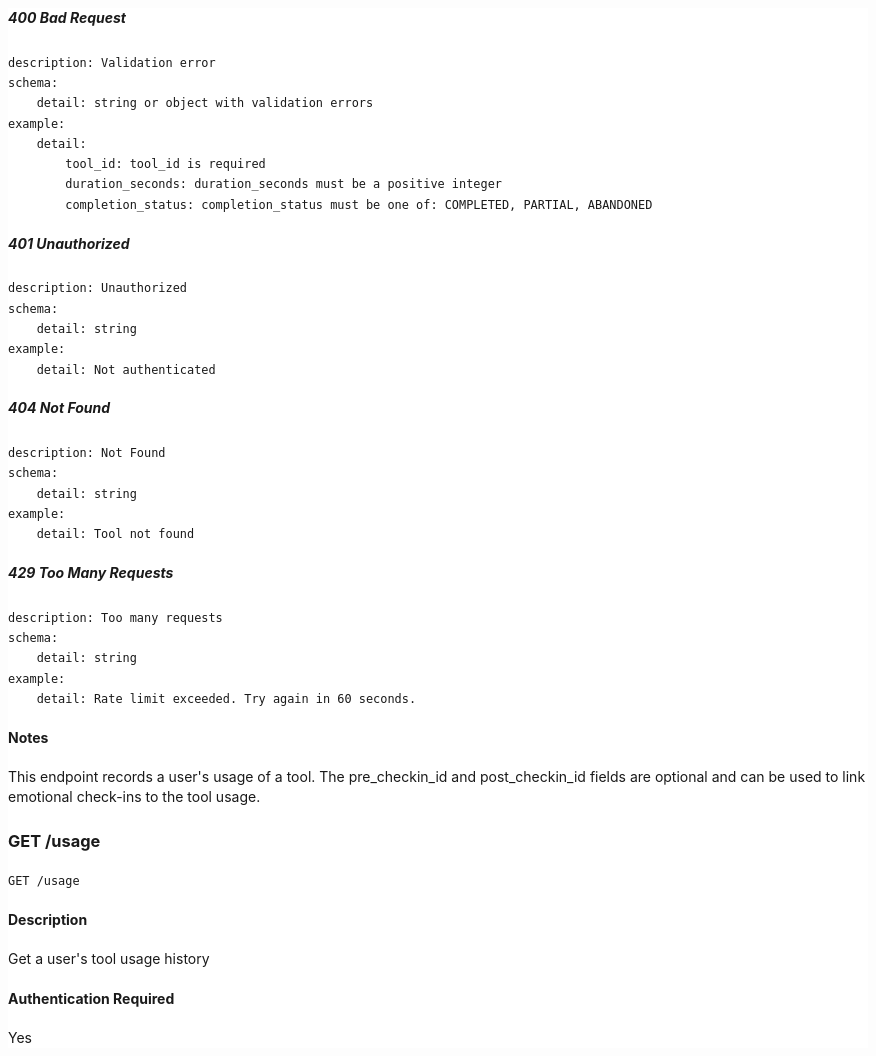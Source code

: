 ##### 400 Bad Request
```
description: Validation error
schema:
    detail: string or object with validation errors
example:
    detail:
        tool_id: tool_id is required
        duration_seconds: duration_seconds must be a positive integer
        completion_status: completion_status must be one of: COMPLETED, PARTIAL, ABANDONED
```

##### 401 Unauthorized
```
description: Unauthorized
schema:
    detail: string
example:
    detail: Not authenticated
```

##### 404 Not Found
```
description: Not Found
schema:
    detail: string
example:
    detail: Tool not found
```

##### 429 Too Many Requests
```
description: Too many requests
schema:
    detail: string
example:
    detail: Rate limit exceeded. Try again in 60 seconds.
```

#### Notes
This endpoint records a user's usage of a tool. The pre_checkin_id and post_checkin_id fields are optional and can be used to link emotional check-ins to the tool usage.

### GET /usage
```
GET /usage
```
#### Description
Get a user's tool usage history

#### Authentication Required
Yes
